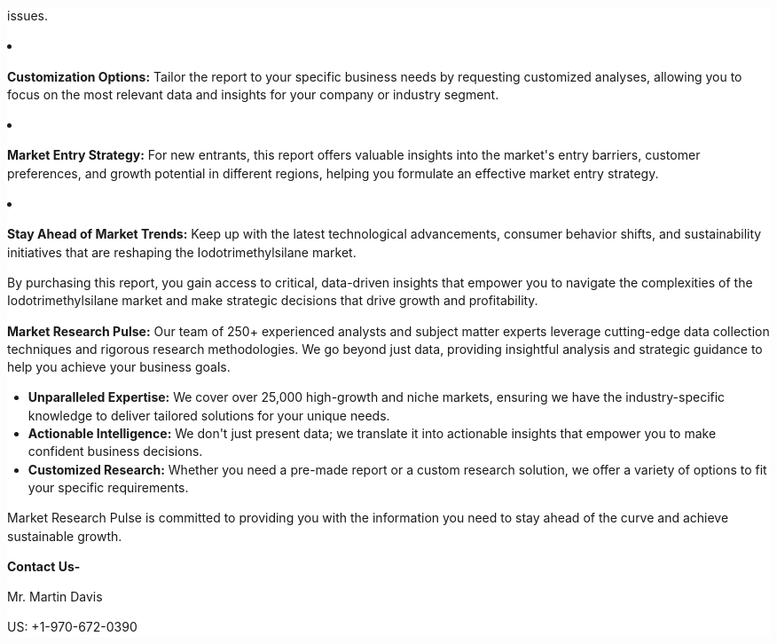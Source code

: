 issues.</p></li><li><p><strong>Customization Options:</strong> Tailor the report to your specific business needs by requesting customized analyses, allowing you to focus on the most relevant data and insights for your company or industry segment.</p></li><li><p><strong>Market Entry Strategy:</strong> For new entrants, this report offers valuable insights into the market's entry barriers, customer preferences, and growth potential in different regions, helping you formulate an effective market entry strategy.</p></li><li><p><strong>Stay Ahead of Market Trends:</strong> Keep up with the latest technological advancements, consumer behavior shifts, and sustainability initiatives that are reshaping the Iodotrimethylsilane market.</p></li></ol><p>By purchasing this report, you gain access to critical, data-driven insights that empower you to navigate the complexities of the Iodotrimethylsilane market and make strategic decisions that drive growth and profitability.</p><p><strong>Market Research Pulse:</strong>&nbsp;Our team of 250+ experienced analysts and subject matter experts leverage cutting-edge data collection techniques and rigorous research methodologies. We go beyond just data, providing insightful analysis and strategic guidance to help you achieve your business goals.</p><ul><li><strong>Unparalleled Expertise:</strong>&nbsp;We cover over 25,000 high-growth and niche markets, ensuring we have the industry-specific knowledge to deliver tailored solutions for your unique needs.</li><li><strong>Actionable Intelligence:</strong>&nbsp;We don't just present data; we translate it into actionable insights that empower you to make confident business decisions.</li><li><strong>Customized Research:</strong>&nbsp;Whether you need a pre-made report or a custom research solution, we offer a variety of options to fit your specific requirements.</li></ul><p>Market Research Pulse is committed to providing you with the information you need to stay ahead of the curve and achieve sustainable growth.</p><p><strong>Contact Us-</strong></p><p>Mr. Martin Davis</p><p>US: +1-970-672-0390</p>
